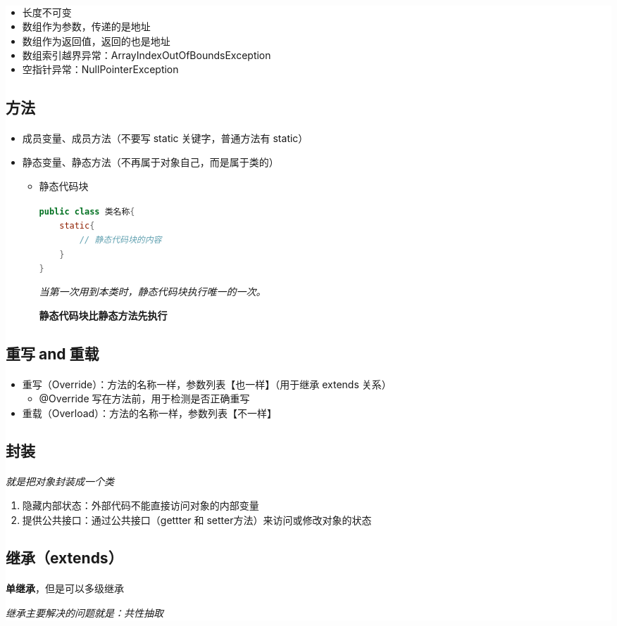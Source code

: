 - 长度不可变
- 数组作为参数，传递的是地址
- 数组作为返回值，返回的也是地址
- 数组索引越界异常：ArrayIndexOutOfBoundsException
- 空指针异常：NullPointerException





## 方法

- 成员变量、成员方法（不要写 static 关键字，普通方法有 static）

- 静态变量、静态方法（不再属于对象自己，而是属于类的）

  - 静态代码块

    ````java
    public class 类名称{
        static{
        	// 静态代码块的内容
        }
    }
    ````

    *当第一次用到本类时，静态代码块执行唯一的一次。*

    **静态代码块比静态方法先执行**





## 重写 and 重载

- 重写（Override）：方法的名称一样，参数列表【也一样】（用于继承 extends 关系）
  - @Override 写在方法前，用于检测是否正确重写
- 重载（Overload）：方法的名称一样，参数列表【不一样】





## 封装

*就是把对象封装成一个类*

1. 隐藏内部状态：外部代码不能直接访问对象的内部变量
2. 提供公共接口：通过公共接口（gettter 和 setter方法）来访问或修改对象的状态





## 继承（extends）

**单继承**，但是可以多级继承

*继承主要解决的问题就是：共性抽取*
